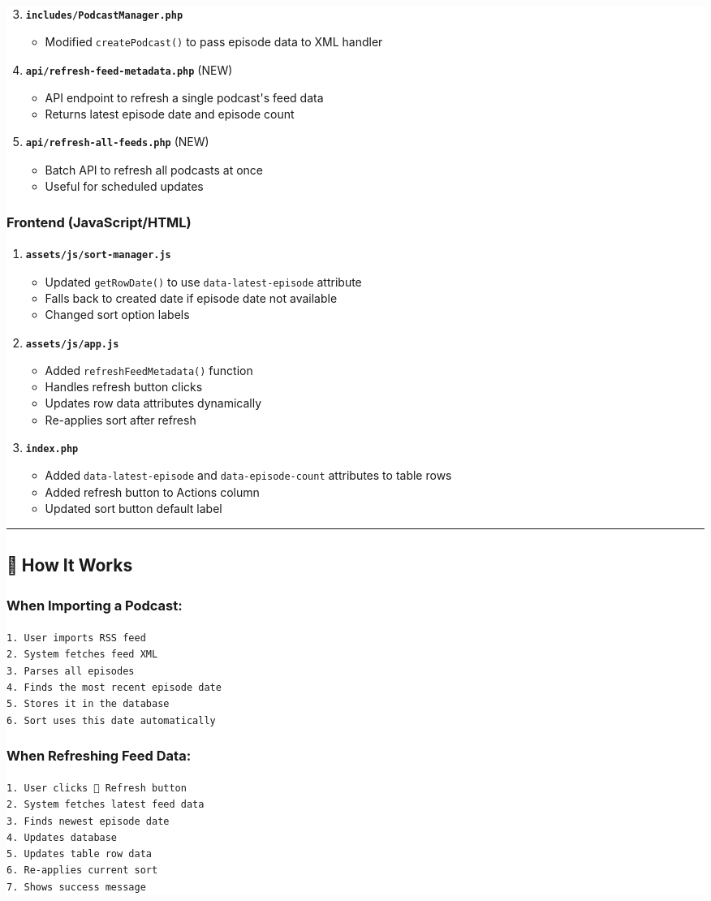 3. **`includes/PodcastManager.php`**
   - Modified `createPodcast()` to pass episode data to XML handler

4. **`api/refresh-feed-metadata.php`** (NEW)
   - API endpoint to refresh a single podcast's feed data
   - Returns latest episode date and episode count

5. **`api/refresh-all-feeds.php`** (NEW)
   - Batch API to refresh all podcasts at once
   - Useful for scheduled updates

### Frontend (JavaScript/HTML)
1. **`assets/js/sort-manager.js`**
   - Updated `getRowDate()` to use `data-latest-episode` attribute
   - Falls back to created date if episode date not available
   - Changed sort option labels

2. **`assets/js/app.js`**
   - Added `refreshFeedMetadata()` function
   - Handles refresh button clicks
   - Updates row data attributes dynamically
   - Re-applies sort after refresh

3. **`index.php`**
   - Added `data-latest-episode` and `data-episode-count` attributes to table rows
   - Added refresh button to Actions column
   - Updated sort button default label

---

## 🔄 How It Works

### When Importing a Podcast:
```
1. User imports RSS feed
2. System fetches feed XML
3. Parses all episodes
4. Finds the most recent episode date
5. Stores it in the database
6. Sort uses this date automatically
```

### When Refreshing Feed Data:
```
1. User clicks 🔄 Refresh button
2. System fetches latest feed data
3. Finds newest episode date
4. Updates database
5. Updates table row data
6. Re-applies current sort
7. Shows success message
```

